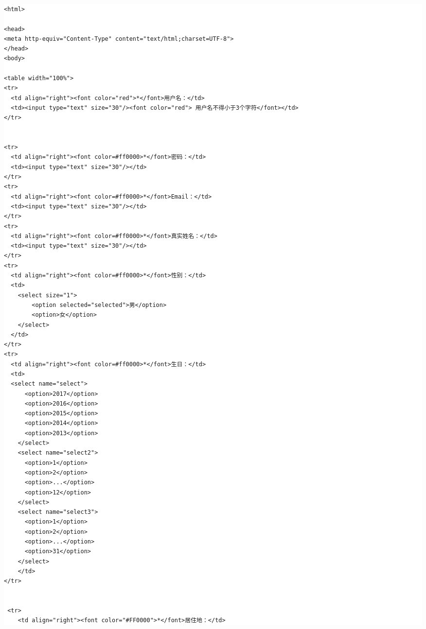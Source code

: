 ```
<html>

<head>
<meta http-equiv="Content-Type" content="text/html;charset=UTF-8">
</head>
<body>

<table width="100%">
<tr>
  <td align="right"><font color="red">*</font>用户名：</td>
  <td><input type="text" size="30"/><font color="red"> 用户名不得小于3个字符</font></td>
</tr>


<tr>
  <td align="right"><font color=#ff0000>*</font>密码：</td>
  <td><input type="text" size="30"/></td>
</tr>
<tr>
  <td align="right"><font color=#ff0000>*</font>Email：</td>
  <td><input type="text" size="30"/></td>
</tr>
<tr>
  <td align="right"><font color=#ff0000>*</font>真实姓名：</td>
  <td><input type="text" size="30"/></td>
</tr>
<tr>
  <td align="right"><font color=#ff0000>*</font>性别：</td>
  <td>
	<select size="1">
		<option selected="selected">男</option>
		<option>女</option>
	</select>
  </td>
</tr>
<tr>
  <td align="right"><font color=#ff0000>*</font>生日：</td>
  <td>
  <select name="select">
      <option>2017</option>
      <option>2016</option>
      <option>2015</option>
      <option>2014</option>
      <option>2013</option> 	  	  	  	  	  	  	  
    </select>
    <select name="select2">
      <option>1</option>
      <option>2</option>
      <option>...</option>
      <option>12</option>				
    </select>
    <select name="select3">
      <option>1</option>
      <option>2</option>
      <option>...</option>
      <option>31</option>						
    </select>
	</td>
</tr>


 <tr>
    <td align="right"><font color="#FF0000">*</font>居住地：</td>
```